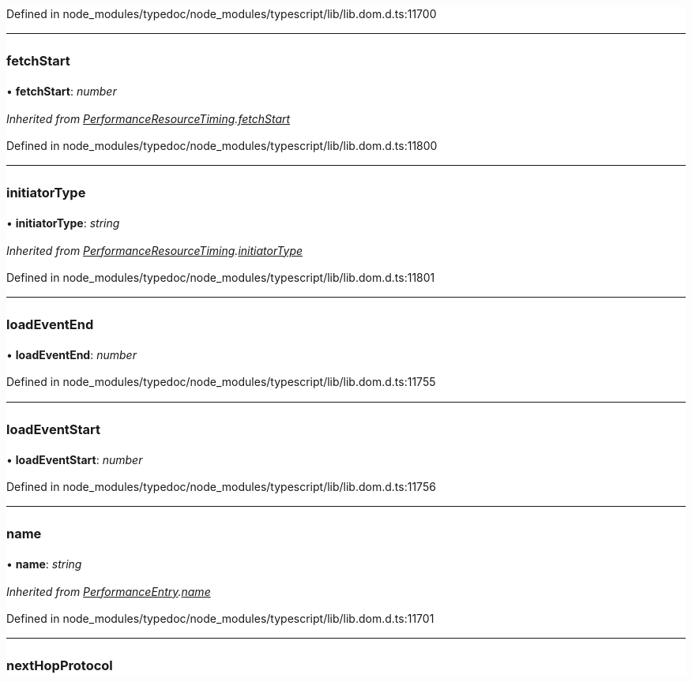 Defined in node_modules/typedoc/node_modules/typescript/lib/lib.dom.d.ts:11700

___

###  fetchStart

• **fetchStart**: *number*

*Inherited from [PerformanceResourceTiming](_node_modules_typedoc_node_modules_typescript_lib_lib_dom_d_.performanceresourcetiming.md).[fetchStart](_node_modules_typedoc_node_modules_typescript_lib_lib_dom_d_.performanceresourcetiming.md#fetchstart)*

Defined in node_modules/typedoc/node_modules/typescript/lib/lib.dom.d.ts:11800

___

###  initiatorType

• **initiatorType**: *string*

*Inherited from [PerformanceResourceTiming](_node_modules_typedoc_node_modules_typescript_lib_lib_dom_d_.performanceresourcetiming.md).[initiatorType](_node_modules_typedoc_node_modules_typescript_lib_lib_dom_d_.performanceresourcetiming.md#initiatortype)*

Defined in node_modules/typedoc/node_modules/typescript/lib/lib.dom.d.ts:11801

___

###  loadEventEnd

• **loadEventEnd**: *number*

Defined in node_modules/typedoc/node_modules/typescript/lib/lib.dom.d.ts:11755

___

###  loadEventStart

• **loadEventStart**: *number*

Defined in node_modules/typedoc/node_modules/typescript/lib/lib.dom.d.ts:11756

___

###  name

• **name**: *string*

*Inherited from [PerformanceEntry](_node_modules_typedoc_node_modules_typescript_lib_lib_dom_d_.performanceentry.md).[name](_node_modules_typedoc_node_modules_typescript_lib_lib_dom_d_.performanceentry.md#name)*

Defined in node_modules/typedoc/node_modules/typescript/lib/lib.dom.d.ts:11701

___

###  nextHopProtocol

